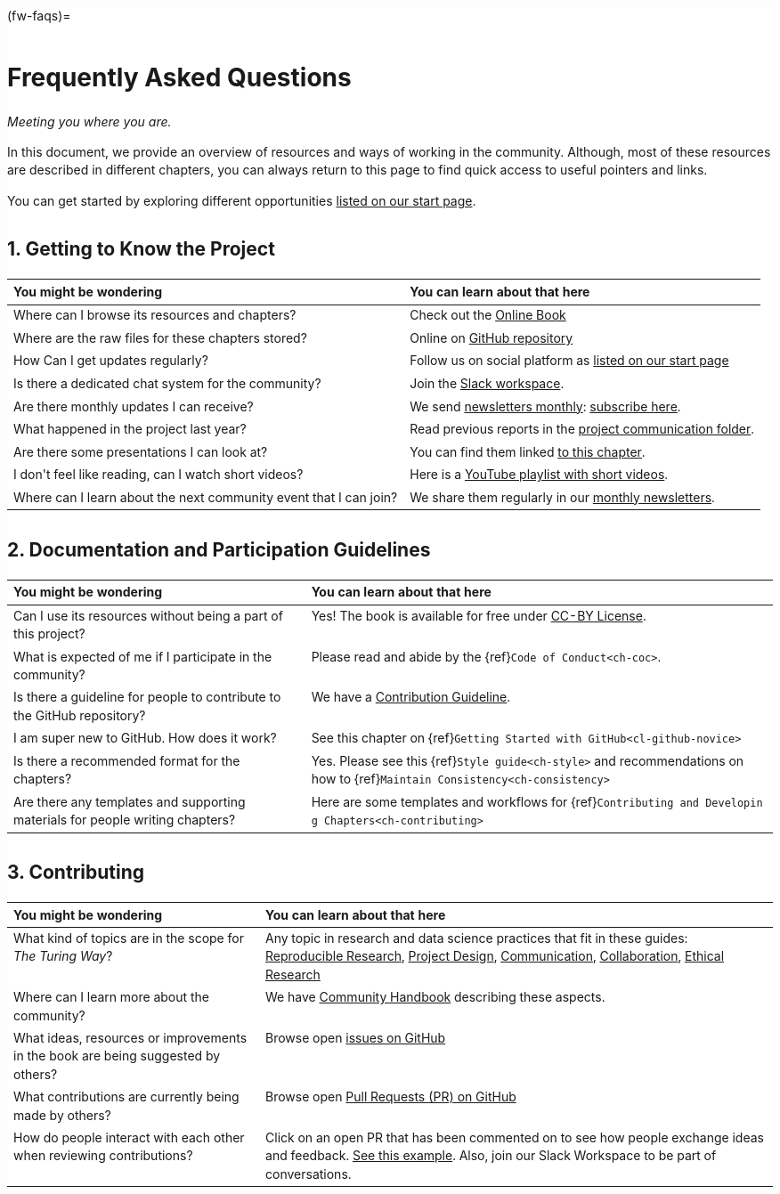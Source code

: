 (fw-faqs)=
# Frequently Asked Questions

*Meeting you where you are.* 

In this document, we provide an overview of resources and ways of working in the community.
Although, most of these resources are described in different chapters, you can always return to this page to find quick access to useful pointers and links.

You can get started by exploring different opportunities [listed on our start page](https://the-turing-way.start.page/).

## 1. Getting to Know the Project

| You might be wondering | You can learn about that here |
|:----------------------- |:---------------------------------|
| Where can I browse its resources and chapters? | Check out the [Online Book](https://the-turing-way.netlify.app) |
| Where are the raw files for these chapters stored? | Online on [GitHub repository](https://github.com/the-turing-way/the-turing-way/) |
| How Can I get updates regularly? | Follow us on social platform as [listed on our start page](https://the-turing-way.start.page/) |
| Is there a dedicated chat system for the community? | Join the [Slack workspace](https://join.slack.com/t/theturingway/shared_invite/zt-fn608gvb-h_ZSpoA29cCdUwR~TIqpBw). |
| Are there monthly updates I can receive? | We send [newsletters monthly](https://the-turing-way.netlify.app/community-handbook/newsletters.html): [subscribe here](https://buttondown.email/turingway). |
| What happened in the project last year? | Read previous reports in the [project communication folder](https://github.com/the-turing-way/the-turing-way/tree/master/communications). |
| Are there some presentations I can look at? | You can find them linked [to this chapter](https://the-turing-way.netlify.app/community-handbook/presenting). |
| I don't feel like reading, can I watch short videos? | Here is a [YouTube playlist with short videos](https://www.youtube.com/playlist?list=PLBxcQEfGu3DkSOD-LbW5BxFIBvAgHvGHe). |
| Where can I learn about the next community event that I can join? | We share them regularly in our [monthly newsletters](https://buttondown.email/turingway/archive/). |

## 2. Documentation and Participation Guidelines 

| You might be wondering | You can learn about that here |
|:----------------------- |:---------------------------------|
| Can I use its resources without being a part of this project? | Yes! The book is available for free under [CC-BY License](https://github.com/the-turing-way/the-turing-way/blob/master/LICENSE.md). |
| What is expected of me if I participate in the community? | Please read and abide by the {ref}`Code of Conduct<ch-coc>`. |
| Is there a guideline for people to contribute to the GitHub repository? | We have a [Contribution Guideline](https://github.com/the-turing-way/the-turing-way/blob/master/CONTRIBUTING.md). |
| I am super new to GitHub. How does it work? | See this chapter on {ref}`Getting Started with GitHub<cl-github-novice>` |
| Is there a recommended format for the chapters? | Yes. Please see this {ref}`Style guide<ch-style>` and recommendations on how to {ref}`Maintain Consistency<ch-consistency>`|
| Are there any templates and supporting materials for people writing chapters? | Here are some templates and workflows for {ref}`Contributing and Developing Chapters<ch-contributing>` |

## 3. Contributing

| You might be wondering | You can learn about that here |
|:----------------------- |:---------------------------------|
| What kind of topics are in the scope for *The Turing Way*? | Any topic in research and data science practices that fit in these guides: [Reproducible Research](https://the-turing-way.netlify.app/reproducible-research/reproducible-research.html), [Project Design](https://the-turing-way.netlify.app/project-design/project-design.html), [Communication](https://the-turing-way.netlify.app/communication/communication.html), [Collaboration](https://the-turing-way.netlify.app/collaboration/collaboration.html), [Ethical Research](https://the-turing-way.netlify.app/ethical-research/ethical-research.html) |
| Where can I learn more about the community? | We have [Community Handbook](https://the-turing-way.netlify.app/community-handbook) describing these aspects. |
| What ideas, resources or improvements in the book are being suggested by others? | Browse open [issues on GitHub](https://github.com/the-turing-way/the-turing-way/issues) |
| What contributions are currently being made by others? | Browse open [Pull Requests (PR) on GitHub](https://github.com/the-turing-way/the-turing-way/pulls) |
| How do people interact with each other when reviewing contributions? | Click on an open PR that has been commented on to see how people exchange ideas and feedback. [See this example](https://github.com/the-turing-way/the-turing-way/pull/1656). Also, join our Slack Workspace to be part of conversations. |
